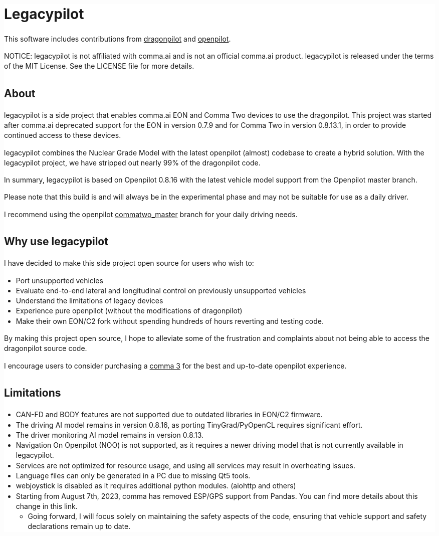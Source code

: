 # Legacypilot

This software includes contributions from [dragonpilot](https://github.com/dragonpilot-community/dragonpilot/tree/beta2) and [openpilot](https://github.com/commaai/openpilot).

NOTICE: legacypilot is not affiliated with comma.ai and is not an official comma.ai product. legacypilot is released under the terms of the MIT License. See the LICENSE file for more details.


## About

legacypilot is a side project that enables comma.ai EON and Comma Two devices to use the dragonpilot. This project was started after comma.ai deprecated support for the EON in version 0.7.9 and for Comma Two in version 0.8.13.1, in order to provide continued access to these devices.

legacypilot combines the Nuclear Grade Model with the latest openpilot (almost) codebase to create a hybrid solution. With the legacypilot project, we have stripped out nearly 99% of the dragonpilot code.

In summary, legacypilot is based on Openpilot 0.8.16 with the latest vehicle model support from the Openpilot master branch.

Please note that this build is and will always be in the experimental phase and may not be suitable for use as a daily driver.

I recommend using the openpilot [commatwo_master](https://github.com/commaai/openpilot/tree/commatwo_master) branch for your daily driving needs.


## Why use legacypilot

I have decided to make this side project open source for users who wish to:

* Port unsupported vehicles
* Evaluate end-to-end lateral and longitudinal control on previously unsupported vehicles
* Understand the limitations of legacy devices
* Experience pure openpilot (without the modifications of dragonpilot)
* Make their own EON/C2 fork without spending hundreds of hours reverting and testing code.

By making this project open source, I hope to alleviate some of the frustration and complaints about not being able to access the dragonpilot source code.

I encourage users to consider purchasing a [comma 3](https://shop.comma.ai) for the best and up-to-date openpilot experience.


## Limitations

* CAN-FD and BODY features are not supported due to outdated libraries in EON/C2 firmware.
* The driving AI model remains in version 0.8.16, as porting TinyGrad/PyOpenCL requires significant effort.
* The driver monitoring AI model remains in version 0.8.13.
* Navigation On Openpilot (NOO) is not supported, as it requires a newer driving model that is not currently available in legacypilot.
* Services are not optimized for resource usage, and using all services may result in overheating issues.
* Language files can only be generated in a PC due to missing Qt5 tools.
* webjoystick is disabled as it requires additional python modules. (aiohttp and others)
* Starting from August 7th, 2023, comma has removed ESP/GPS support from Pandas. You can find more details about this change in this link. 
  * Going forward, I will focus solely on maintaining the safety aspects of the code, ensuring that vehicle support and safety declarations remain up to date.
